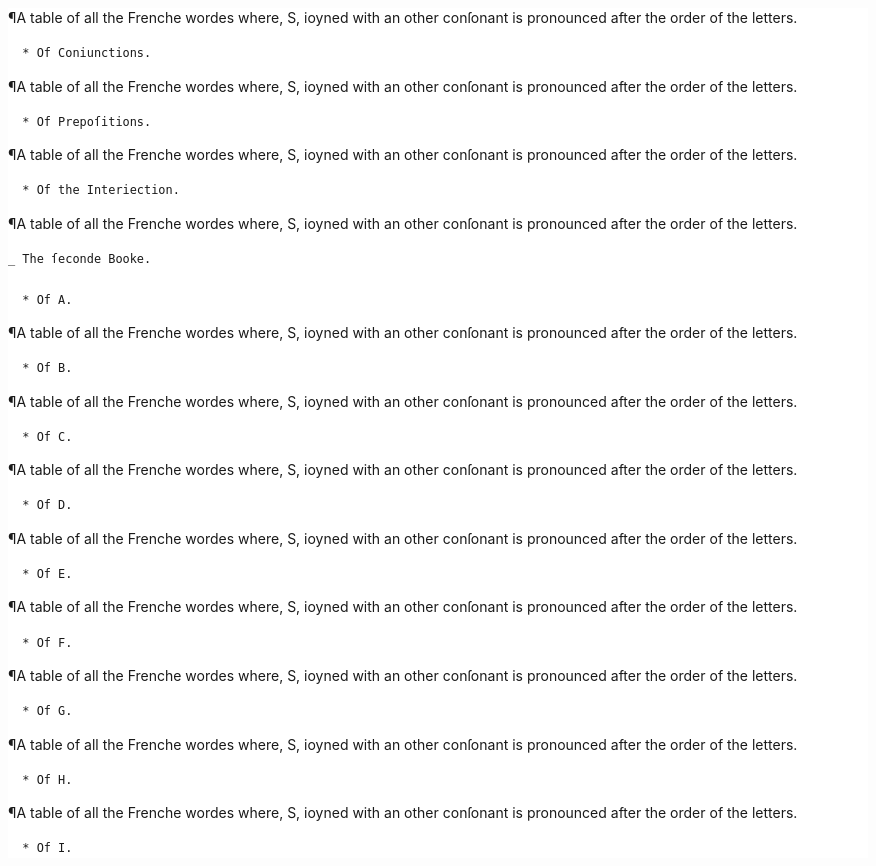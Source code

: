 ¶A table of all the Frenche wordes where, S, ioyned with an other conſonant is pronounced after the order of the letters.

      * Of Coniunctions.

¶A table of all the Frenche wordes where, S, ioyned with an other conſonant is pronounced after the order of the letters.

      * Of Prepoſitions.

¶A table of all the Frenche wordes where, S, ioyned with an other conſonant is pronounced after the order of the letters.

      * Of the Interiection.

¶A table of all the Frenche wordes where, S, ioyned with an other conſonant is pronounced after the order of the letters.

    _ The ſeconde Booke.

      * Of A.

¶A table of all the Frenche wordes where, S, ioyned with an other conſonant is pronounced after the order of the letters.

      * Of B.

¶A table of all the Frenche wordes where, S, ioyned with an other conſonant is pronounced after the order of the letters.

      * Of C.

¶A table of all the Frenche wordes where, S, ioyned with an other conſonant is pronounced after the order of the letters.

      * Of D.

¶A table of all the Frenche wordes where, S, ioyned with an other conſonant is pronounced after the order of the letters.

      * Of E.

¶A table of all the Frenche wordes where, S, ioyned with an other conſonant is pronounced after the order of the letters.

      * Of F.

¶A table of all the Frenche wordes where, S, ioyned with an other conſonant is pronounced after the order of the letters.

      * Of G.

¶A table of all the Frenche wordes where, S, ioyned with an other conſonant is pronounced after the order of the letters.

      * Of H.

¶A table of all the Frenche wordes where, S, ioyned with an other conſonant is pronounced after the order of the letters.

      * Of I.
